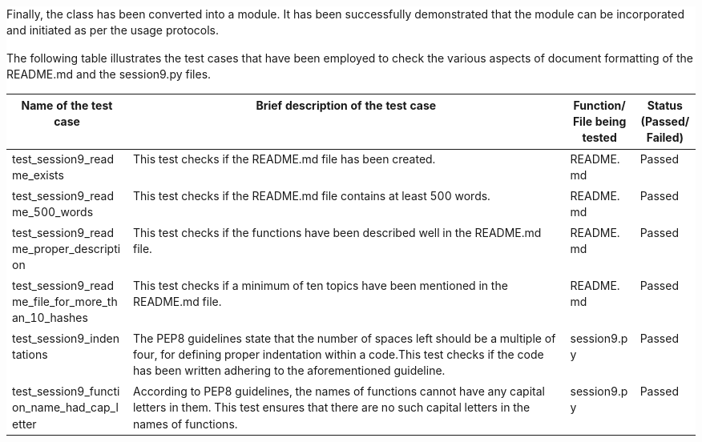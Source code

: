 Finally, the class has been converted into a module. It has been successfully demonstrated that the module can be incorporated and initiated as per the usage protocols.

The following table illustrates the test cases that have been employed to check the various aspects of document formatting of the README.md and the session9.py files.

| Name of the test case                             | Brief description of the test case                                                                                                                                                                                           | Function/File being tested | Status (Passed/Failed) |
|---------------------------------------------------|------------------------------------------------------------------------------------------------------------------------------------------------------------------------------------------------------------------------------|----------------------------|------------------------|                          
| test_session9_readme_exists                       | This test checks if the README.md file has been created.                                                                                                                                                                     | README.md                  | Passed                 |
| test_session9_readme_500_words                    | This test checks if the README.md file contains at least 500 words.                                                                                                                                                          | README.md                  | Passed                 |
| test_session9_readme_proper_description           | This test checks if the functions have been described well in the README.md file.                                                                                                                                            | README.md                  | Passed                 |
| test_session9_readme_file_for_more_than_10_hashes | This test checks if a minimum of ten topics have been mentioned in the README.md file.                                                                                                                                       | README.md                  | Passed                 |
| test_session9_indentations                        | The PEP8 guidelines state that the number of spaces left should be a multiple of four, for defining proper indentation within a code.This test checks if the code has been written adhering to the aforementioned guideline. | session9.py                | Passed                 |
| test_session9_function_name_had_cap_letter        | According to PEP8 guidelines, the names of functions cannot have any capital letters in them. This test ensures that there are no such capital letters in the names of functions.                                            | session9.py                | Passed                 |







